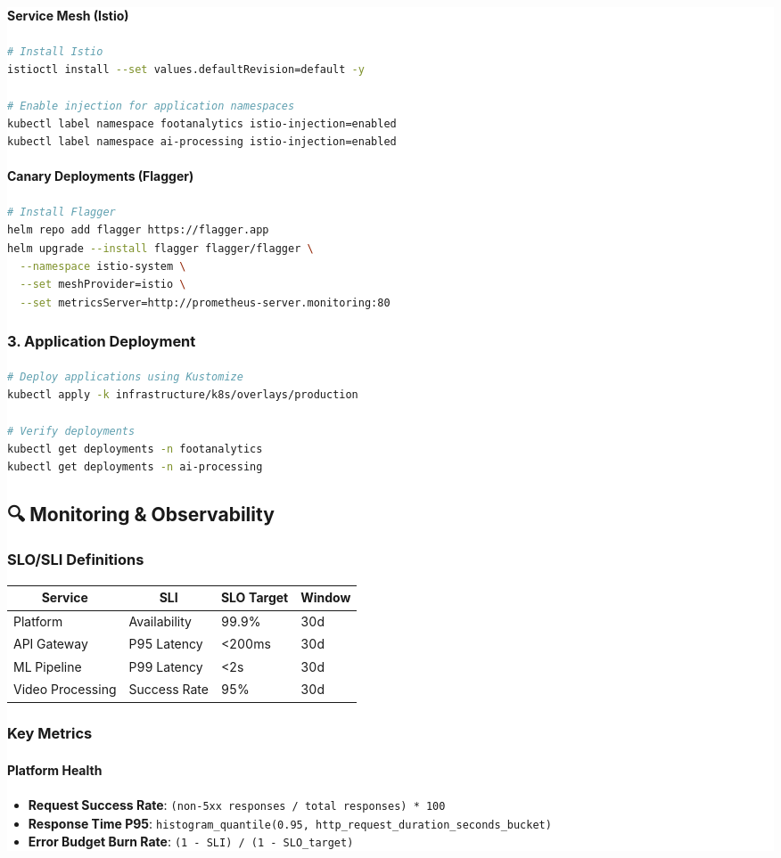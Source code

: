 #### Service Mesh (Istio)
```bash
# Install Istio
istioctl install --set values.defaultRevision=default -y

# Enable injection for application namespaces
kubectl label namespace footanalytics istio-injection=enabled
kubectl label namespace ai-processing istio-injection=enabled
```

#### Canary Deployments (Flagger)
```bash
# Install Flagger
helm repo add flagger https://flagger.app
helm upgrade --install flagger flagger/flagger \
  --namespace istio-system \
  --set meshProvider=istio \
  --set metricsServer=http://prometheus-server.monitoring:80
```

### 3. Application Deployment

```bash
# Deploy applications using Kustomize
kubectl apply -k infrastructure/k8s/overlays/production

# Verify deployments
kubectl get deployments -n footanalytics
kubectl get deployments -n ai-processing
```

## 🔍 Monitoring & Observability

### SLO/SLI Definitions

| Service | SLI | SLO Target | Window |
|---------|-----|------------|--------|
| Platform | Availability | 99.9% | 30d |
| API Gateway | P95 Latency | <200ms | 30d |
| ML Pipeline | P99 Latency | <2s | 30d |
| Video Processing | Success Rate | 95% | 30d |

### Key Metrics

#### Platform Health
- **Request Success Rate**: `(non-5xx responses / total responses) * 100`
- **Response Time P95**: `histogram_quantile(0.95, http_request_duration_seconds_bucket)`
- **Error Budget Burn Rate**: `(1 - SLI) / (1 - SLO_target)`
